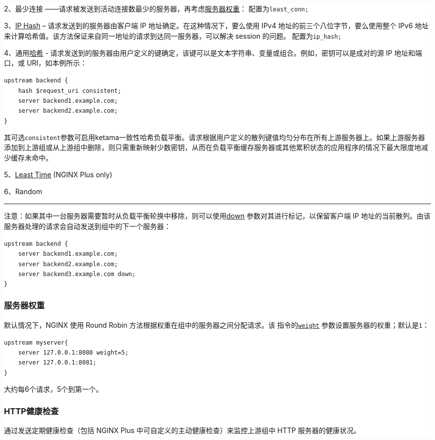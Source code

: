 2、最少连接 ——请求被发送到活动连接数最少的服务器，再考虑[服务器权重](https://docs.nginx.com/nginx/admin-guide/load-balancer/http-load-balancer/#weights)：
配置为`least_conn;`

3、[IP Hash](https://nginx.org/en/docs/http/ngx_http_upstream_module.html#ip_hash) – 请求发送到的服务器由客户端 IP 地址确定。在这种情况下，要么使用 IPv4 地址的前三个八位字节，要么使用整个 IPv6 地址来计算哈希值。该方法保证来自同一地址的请求到达同一服务器，可以解决 session 的问题。
配置为`ip_hash;`

4、通用[哈希](https://nginx.org/en/docs/http/ngx_http_upstream_module.html#hash) - 请求发送到的服务器由用户定义的键确定，该键可以是文本字符串、变量或组合。例如，密钥可以是成对的源 IP 地址和端口，或 URI，如本例所示：

```nginx
upstream backend {
    hash $request_uri consistent;
    server backend1.example.com;
    server backend2.example.com;
}
```

其可选`consistent`参数可启用ketama一致性哈希负载平衡。请求根据用户定义的散列键值均匀分布在所有上游服务器上。如果上游服务器添加到上游组或从上游组中删除，则只需重新映射少数密钥，从而在负载平衡缓存服务器或其他累积状态的应用程序的情况下最大限度地减少缓存未命中。

5、[Least Time](https://nginx.org/en/docs/http/ngx_http_upstream_module.html#least_time) (NGINX Plus only) 

6、Random

---

注意：如果其中一台服务器需要暂时从负载平衡轮换中移除，则可以使用[down](https://nginx.org/en/docs/http/ngx_http_upstream_module.html#down) 参数对其进行标记，以保留客户端 IP 地址的当前散列。由该服务器处理的请求会自动发送到组中的下一个服务器：

```nginx
upstream backend {
    server backend1.example.com;
    server backend2.example.com;
    server backend3.example.com down;
}
```

### 服务器权重

默认情况下，NGINX 使用 Round Robin 方法根据权重在组中的服务器之间分配请求。该 指令的[`weight`](https://nginx.org/en/docs/http/ngx_http_upstream_module.html#weight) 参数设置服务器的权重；默认是`1`：

```nginx
upstream myserver{
    server 127.0.0.1:8080 weight=5;
    server 127.0.0.1:8081;
}
```

大约每6个请求，5个到第一个。

### HTTP健康检查

通过发送定期健康检查（包括 NGINX Plus 中可自定义的主动健康检查）来监控上游组中 HTTP 服务器的健康状况。
